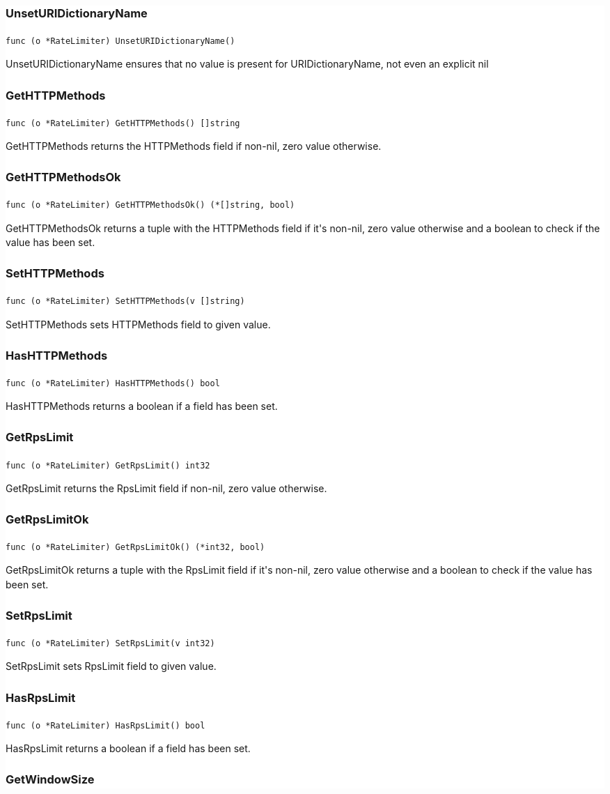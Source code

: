 ### UnsetURIDictionaryName
`func (o *RateLimiter) UnsetURIDictionaryName()`

UnsetURIDictionaryName ensures that no value is present for URIDictionaryName, not even an explicit nil
### GetHTTPMethods

`func (o *RateLimiter) GetHTTPMethods() []string`

GetHTTPMethods returns the HTTPMethods field if non-nil, zero value otherwise.

### GetHTTPMethodsOk

`func (o *RateLimiter) GetHTTPMethodsOk() (*[]string, bool)`

GetHTTPMethodsOk returns a tuple with the HTTPMethods field if it's non-nil, zero value otherwise
and a boolean to check if the value has been set.

### SetHTTPMethods

`func (o *RateLimiter) SetHTTPMethods(v []string)`

SetHTTPMethods sets HTTPMethods field to given value.

### HasHTTPMethods

`func (o *RateLimiter) HasHTTPMethods() bool`

HasHTTPMethods returns a boolean if a field has been set.

### GetRpsLimit

`func (o *RateLimiter) GetRpsLimit() int32`

GetRpsLimit returns the RpsLimit field if non-nil, zero value otherwise.

### GetRpsLimitOk

`func (o *RateLimiter) GetRpsLimitOk() (*int32, bool)`

GetRpsLimitOk returns a tuple with the RpsLimit field if it's non-nil, zero value otherwise
and a boolean to check if the value has been set.

### SetRpsLimit

`func (o *RateLimiter) SetRpsLimit(v int32)`

SetRpsLimit sets RpsLimit field to given value.

### HasRpsLimit

`func (o *RateLimiter) HasRpsLimit() bool`

HasRpsLimit returns a boolean if a field has been set.

### GetWindowSize
